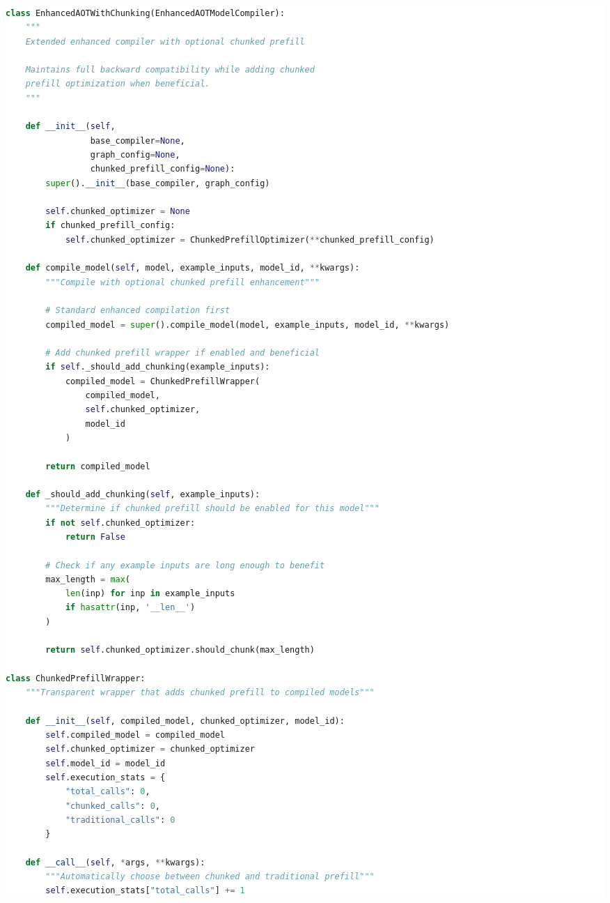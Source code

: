 ```python
class EnhancedAOTWithChunking(EnhancedAOTModelCompiler):
    """
    Extended enhanced compiler with optional chunked prefill
    
    Maintains full backward compatibility while adding chunked
    prefill optimization when beneficial.
    """
    
    def __init__(self, 
                 base_compiler=None,
                 graph_config=None,
                 chunked_prefill_config=None):
        super().__init__(base_compiler, graph_config)
        
        self.chunked_optimizer = None
        if chunked_prefill_config:
            self.chunked_optimizer = ChunkedPrefillOptimizer(**chunked_prefill_config)
    
    def compile_model(self, model, example_inputs, model_id, **kwargs):
        """Compile with optional chunked prefill enhancement"""
        
        # Standard enhanced compilation first
        compiled_model = super().compile_model(model, example_inputs, model_id, **kwargs)
        
        # Add chunked prefill wrapper if enabled and beneficial
        if self._should_add_chunking(example_inputs):
            compiled_model = ChunkedPrefillWrapper(
                compiled_model, 
                self.chunked_optimizer,
                model_id
            )
        
        return compiled_model
    
    def _should_add_chunking(self, example_inputs):
        """Determine if chunked prefill should be enabled for this model"""
        if not self.chunked_optimizer:
            return False
        
        # Check if any example inputs are long enough to benefit
        max_length = max(
            len(inp) for inp in example_inputs 
            if hasattr(inp, '__len__')
        )
        
        return self.chunked_optimizer.should_chunk(max_length)

class ChunkedPrefillWrapper:
    """Transparent wrapper that adds chunked prefill to compiled models"""
    
    def __init__(self, compiled_model, chunked_optimizer, model_id):
        self.compiled_model = compiled_model
        self.chunked_optimizer = chunked_optimizer
        self.model_id = model_id
        self.execution_stats = {
            "total_calls": 0,
            "chunked_calls": 0,
            "traditional_calls": 0
        }
    
    def __call__(self, *args, **kwargs):
        """Automatically choose between chunked and traditional prefill"""
        self.execution_stats["total_calls"] += 1
```